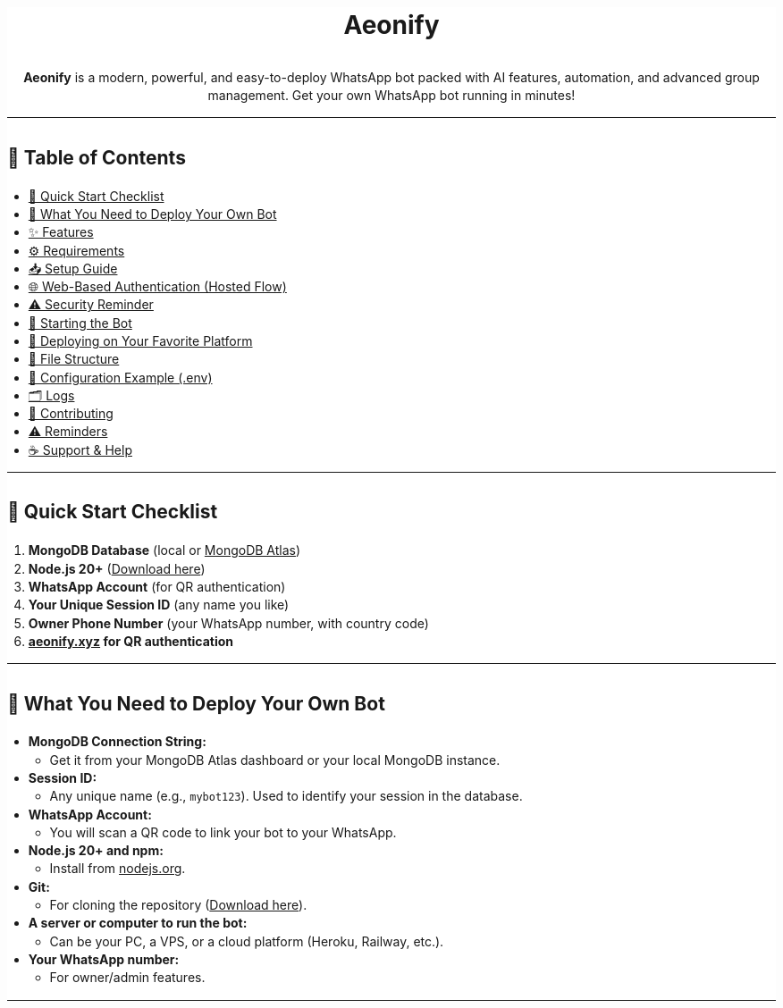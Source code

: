 # <p align="center">Aeonify</p>

<p align="center"> 
  <strong>Aeonify</strong> is a modern, powerful, and easy-to-deploy WhatsApp bot packed with AI features, automation, and advanced group management. Get your own WhatsApp bot running in minutes!
</p>

---

## 📑 Table of Contents
- [🚀 Quick Start Checklist](#-quick-start-checklist)
- [🧰 What You Need to Deploy Your Own Bot](#-what-you-need-to-deploy-your-own-bot)
- [✨ Features](#-features)
- [⚙️ Requirements](#️-requirements)
- [📥 Setup Guide](#-setup-guide)
- [🌐 Web-Based Authentication (Hosted Flow)](#-web-based-authentication-hosted-flow)
- [⚠️ Security Reminder](#️-security-reminder)
- [🏁 Starting the Bot](#-starting-the-bot)
- [🚀 Deploying on Your Favorite Platform](#-deploying-on-your-favorite-platform)
- [📁 File Structure](#-file-structure)
- [📝 Configuration Example (.env)](#-configuration-example-env)
- [🗂️ Logs](#️-logs)
- [🤝 Contributing](#-contributing)
- [⚠️ Reminders](#️-reminders)
- [☕ Support & Help](#-support--help)

---

## 🚀 Quick Start Checklist

1. **MongoDB Database** (local or [MongoDB Atlas](https://www.mongodb.com/atlas/database))
2. **Node.js 20+** ([Download here](https://nodejs.org))
3. **WhatsApp Account** (for QR authentication)
4. **Your Unique Session ID** (any name you like)
5. **Owner Phone Number** (your WhatsApp number, with country code)
6. **[aeonify.xyz](https://aeonify.xyz) for QR authentication**

---

## 🧰 What You Need to Deploy Your Own Bot

- **MongoDB Connection String:**
  - Get it from your MongoDB Atlas dashboard or your local MongoDB instance.
- **Session ID:**
  - Any unique name (e.g., `mybot123`). Used to identify your session in the database.
- **WhatsApp Account:**
  - You will scan a QR code to link your bot to your WhatsApp.
- **Node.js 20+ and npm:**
  - Install from [nodejs.org](https://nodejs.org).
- **Git:**
  - For cloning the repository ([Download here](https://git-scm.com)).
- **A server or computer to run the bot:**
  - Can be your PC, a VPS, or a cloud platform (Heroku, Railway, etc.).
- **Your WhatsApp number:**
  - For owner/admin features.

---